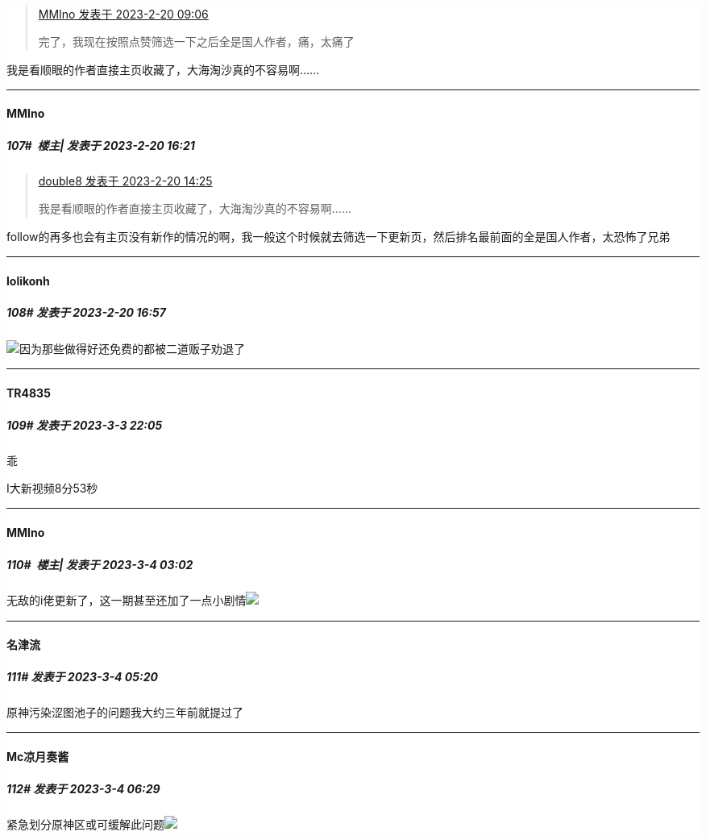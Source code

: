 <blockquote><a href="httphttps://bbs.saraba1st.com/2b/forum.php?mod=redirect&amp;goto=findpost&amp;pid=59816401&amp;ptid=2108526" target="_blank">MMIno 发表于 2023-2-20 09:06</a>

完了，我现在按照点赞筛选一下之后全是国人作者，痛，太痛了</blockquote>
我是看顺眼的作者直接主页收藏了，大海淘沙真的不容易啊……

*****

####  MMIno  
##### 107#         楼主| 发表于 2023-2-20 16:21

<blockquote><a href="httphttps://bbs.saraba1st.com/2b/forum.php?mod=redirect&amp;goto=findpost&amp;pid=59821241&amp;ptid=2108526" target="_blank">double8 发表于 2023-2-20 14:25</a>

我是看顺眼的作者直接主页收藏了，大海淘沙真的不容易啊……</blockquote>
follow的再多也会有主页没有新作的情况的啊，我一般这个时候就去筛选一下更新页，然后排名最前面的全是国人作者，太恐怖了兄弟

*****

####  lolikonh  
##### 108#       发表于 2023-2-20 16:57

<img src="https://static.saraba1st.com/image/smiley/face2017/067.png" referrerpolicy="no-referrer">因为那些做得好还免费的都被二道贩子劝退了

*****

####  TR4835  
##### 109#       发表于 2023-3-3 22:05

乖 

I大新视频8分53秒

*****

####  MMIno  
##### 110#         楼主| 发表于 2023-3-4 03:02

无敌的i佬更新了，这一期甚至还加了一点小剧情<img src="https://static.saraba1st.com/image/smiley/face2017/081.png" referrerpolicy="no-referrer">

*****

####  名津流  
##### 111#       发表于 2023-3-4 05:20

原神污染涩图池子的问题我大约三年前就提过了

*****

####  Mc凉月奏酱  
##### 112#       发表于 2023-3-4 06:29

紧急划分原神区或可缓解此问题<img src="https://static.saraba1st.com/image/smiley/face2017/065.png" referrerpolicy="no-referrer">

